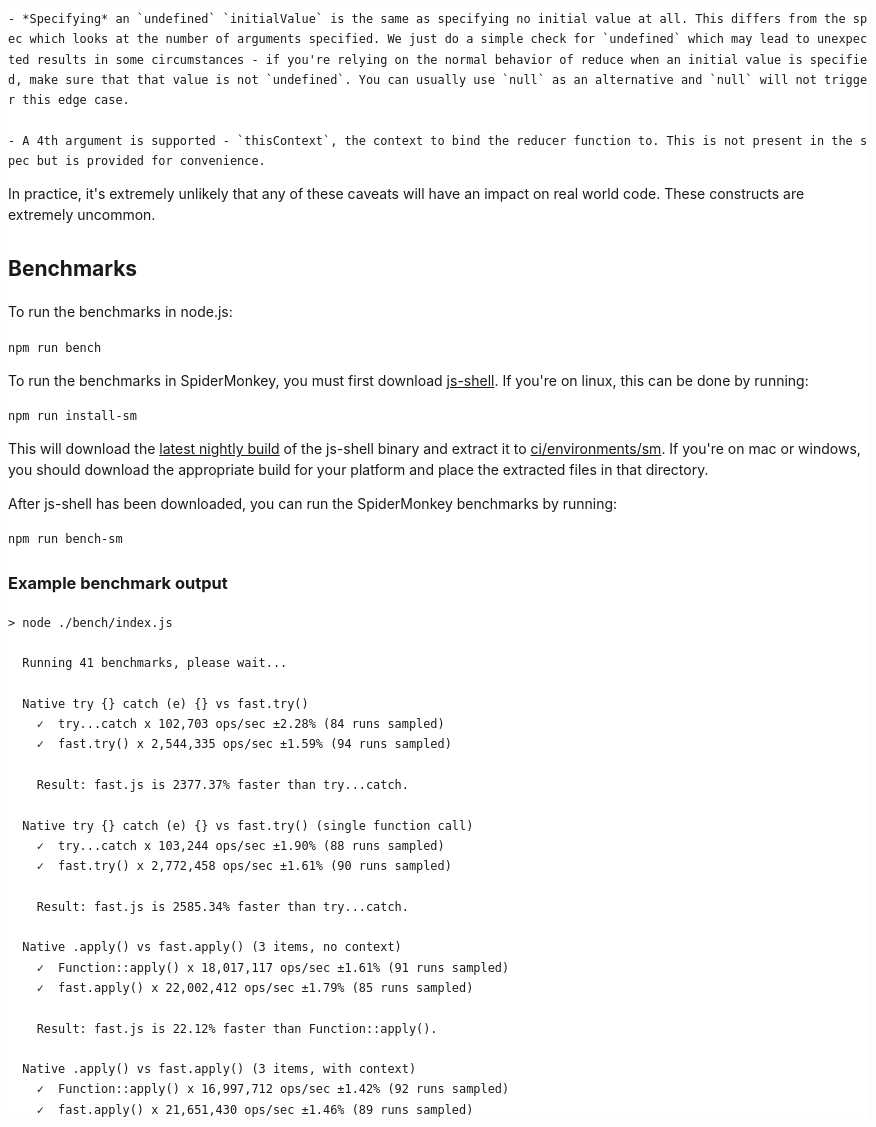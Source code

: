     - *Specifying* an `undefined` `initialValue` is the same as specifying no initial value at all. This differs from the spec which looks at the number of arguments specified. We just do a simple check for `undefined` which may lead to unexpected results in some circumstances - if you're relying on the normal behavior of reduce when an initial value is specified, make sure that that value is not `undefined`. You can usually use `null` as an alternative and `null` will not trigger this edge case.

    - A 4th argument is supported - `thisContext`, the context to bind the reducer function to. This is not present in the spec but is provided for convenience.


In practice, it's extremely unlikely that any of these caveats will have an impact on real world code. These constructs are extremely uncommon.

## Benchmarks

To run the benchmarks in node.js:

```
npm run bench
```

To run the benchmarks in SpiderMonkey, you must first download [js-shell](https://developer.mozilla.org/en-US/docs/Mozilla/Projects/SpiderMonkey/Introduction_to_the_JavaScript_shell).
If you're on linux, this can be done by running:

```
npm run install-sm
```

This will download the [latest nightly build](http://ftp.mozilla.org/pub/mozilla.org/firefox/nightly/latest-trunk/) of the js-shell binary and extract it to [ci/environments/sm](./ci/environments/sm). If you're on mac or windows, you should download the appropriate build for your platform and place the extracted files in that directory.

After js-shell has been downloaded, you can run the SpiderMonkey benchmarks by running:


```
npm run bench-sm
```

### Example benchmark output

```
> node ./bench/index.js

  Running 41 benchmarks, please wait...

  Native try {} catch (e) {} vs fast.try()
    ✓  try...catch x 102,703 ops/sec ±2.28% (84 runs sampled)
    ✓  fast.try() x 2,544,335 ops/sec ±1.59% (94 runs sampled)

    Result: fast.js is 2377.37% faster than try...catch.

  Native try {} catch (e) {} vs fast.try() (single function call)
    ✓  try...catch x 103,244 ops/sec ±1.90% (88 runs sampled)
    ✓  fast.try() x 2,772,458 ops/sec ±1.61% (90 runs sampled)

    Result: fast.js is 2585.34% faster than try...catch.

  Native .apply() vs fast.apply() (3 items, no context)
    ✓  Function::apply() x 18,017,117 ops/sec ±1.61% (91 runs sampled)
    ✓  fast.apply() x 22,002,412 ops/sec ±1.79% (85 runs sampled)

    Result: fast.js is 22.12% faster than Function::apply().

  Native .apply() vs fast.apply() (3 items, with context)
    ✓  Function::apply() x 16,997,712 ops/sec ±1.42% (92 runs sampled)
    ✓  fast.apply() x 21,651,430 ops/sec ±1.46% (89 runs sampled)
```